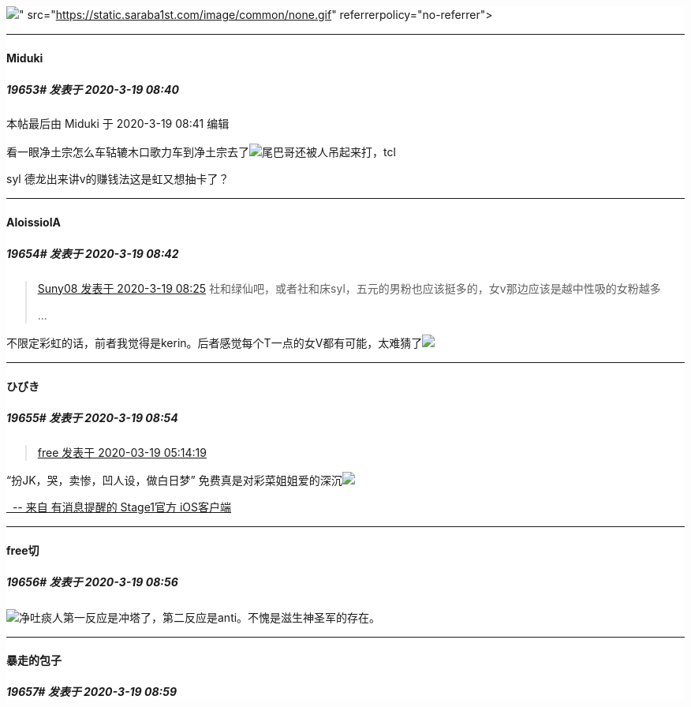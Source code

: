 
<img src="https://img.saraba1st.com/forum/202003/19/092634pesozrrsah2ek61e.jpeg" referrerpolicy="no-referrer">" src="https://static.saraba1st.com/image/common/none.gif" referrerpolicy="no-referrer">


-----

####  Miduki  
##### 19653#       发表于 2020-3-19 08:40


 本帖最后由 Miduki 于 2020-3-19 08:41 编辑 

看一眼净土宗怎么车轱辘木口歌力车到净土宗去了<img src="https://static.saraba1st.com/image/smiley/face2017/067.png" referrerpolicy="no-referrer">尾巴哥还被人吊起来打，tcl

syl 德龙出来讲v的赚钱法这是虹又想抽卡了？


-----

####  AloissiolA  
##### 19654#       发表于 2020-3-19 08:42


<blockquote><a href="httphttps://bbs.saraba1st.com/2b/forum.php?mod=redirect&amp;goto=findpost&amp;pid=46794566&amp;ptid=1907975" target="_blank">Suny08 发表于 2020-3-19 08:25</a>
社和绿仙吧，或者社和床syl，五元的男粉也应该挺多的，女v那边应该是越中性吸的女粉越多

 ...</blockquote>
不限定彩虹的话，前者我觉得是kerin。后者感觉每个T一点的女V都有可能，太难猜了<img src="https://static.saraba1st.com/image/smiley/face2017/037.png" referrerpolicy="no-referrer">


-----

####  ひびき  
##### 19655#       发表于 2020-3-19 08:54


<blockquote><a href="httphttps://bbs.saraba1st.com/2b/forum.php?mod=redirect&amp;goto=findpost&amp;pid=46794074&amp;ptid=1907975" target="_blank">free 发表于 2020-03-19 05:14:19</a></blockquote>“扮JK，哭，卖惨，凹人设，做白日梦”
免费真是对彩菜姐姐爱的深沉<img src="https://static.saraba1st.com/image/smiley/face2017/067.png" referrerpolicy="no-referrer">

[  -- 来自 有消息提醒的 Stage1官方 iOS客户端](https://itunes.apple.com/fi/app/saraba1st/id1221237470?mt=8)


-----

####  free切  
##### 19656#       发表于 2020-3-19 08:56


<img src="https://static.saraba1st.com/image/smiley/face2017/065.png" referrerpolicy="no-referrer">净吐痰人第一反应是冲塔了，第二反应是anti。不愧是滋生神圣军的存在。


-----

####  暴走的包子  
##### 19657#       发表于 2020-3-19 08:59

